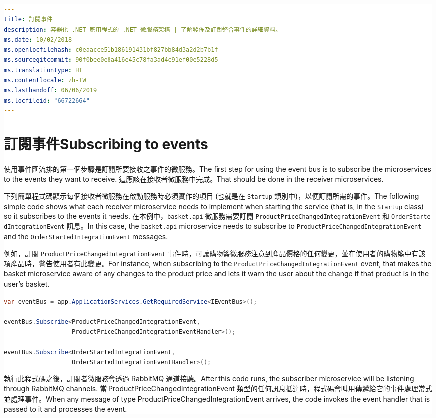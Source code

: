 ```yaml
---
title: 訂閱事件
description: 容器化 .NET 應用程式的 .NET 微服務架構 | 了解發佈及訂閱整合事件的詳細資料。
ms.date: 10/02/2018
ms.openlocfilehash: c0eaacce51b186191431bf827bb84d3a2d2b7b1f
ms.sourcegitcommit: 90f0bee0e8a416e45c78fa3ad4c91ef00e5228d5
ms.translationtype: HT
ms.contentlocale: zh-TW
ms.lasthandoff: 06/06/2019
ms.locfileid: "66722664"
---
```

# <a name="subscribing-to-events"></a><span data-ttu-id="f867b-103">訂閱事件</span><span class="sxs-lookup"><span data-stu-id="f867b-103">Subscribing to events</span></span>

<span data-ttu-id="f867b-104">使用事件匯流排的第一個步驟是訂閱所要接收之事件的微服務。</span><span class="sxs-lookup"><span data-stu-id="f867b-104">The first step for using the event bus is to subscribe the microservices to the events they want to receive.</span></span> <span data-ttu-id="f867b-105">這應該在接收者微服務中完成。</span><span class="sxs-lookup"><span data-stu-id="f867b-105">That should be done in the receiver microservices.</span></span>

<span data-ttu-id="f867b-106">下列簡單程式碼顯示每個接收者微服務在啟動服務時必須實作的項目 (也就是在 `Startup` 類別中)，以便訂閱所需的事件。</span><span class="sxs-lookup"><span data-stu-id="f867b-106">The following simple code shows what each receiver microservice needs to implement when starting the service (that is, in the `Startup` class) so it subscribes to the events it needs.</span></span> <span data-ttu-id="f867b-107">在本例中，`basket.api` 微服務需要訂閱 `ProductPriceChangedIntegrationEvent` 和 `OrderStartedIntegrationEvent` 訊息。</span><span class="sxs-lookup"><span data-stu-id="f867b-107">In this case, the `basket.api` microservice needs to subscribe to `ProductPriceChangedIntegrationEvent` and the `OrderStartedIntegrationEvent` messages.</span></span>

<span data-ttu-id="f867b-108">例如，訂閱 `ProductPriceChangedIntegrationEvent` 事件時，可讓購物籃微服務注意到產品價格的任何變更，並在使用者的購物籃中有該項產品時，警告使用者有此變更。</span><span class="sxs-lookup"><span data-stu-id="f867b-108">For instance, when subscribing to the `ProductPriceChangedIntegrationEvent` event, that makes the basket microservice aware of any changes to the product price and lets it warn the user about the change if that product is in the user’s basket.</span></span>

```csharp
var eventBus = app.ApplicationServices.GetRequiredService<IEventBus>();

eventBus.Subscribe<ProductPriceChangedIntegrationEvent,
                   ProductPriceChangedIntegrationEventHandler>();

eventBus.Subscribe<OrderStartedIntegrationEvent,
                   OrderStartedIntegrationEventHandler>();

```

<span data-ttu-id="f867b-109">執行此程式碼之後，訂閱者微服務會透過 RabbitMQ 通道接聽。</span><span class="sxs-lookup"><span data-stu-id="f867b-109">After this code runs, the subscriber microservice will be listening through RabbitMQ channels.</span></span> <span data-ttu-id="f867b-110">當 ProductPriceChangedIntegrationEvent 類型的任何訊息抵達時，程式碼會叫用傳遞給它的事件處理常式並處理事件。</span><span class="sxs-lookup"><span data-stu-id="f867b-110">When any message of type ProductPriceChangedIntegrationEvent arrives, the code invokes the event handler that is passed to it and processes the event.</span></span>
